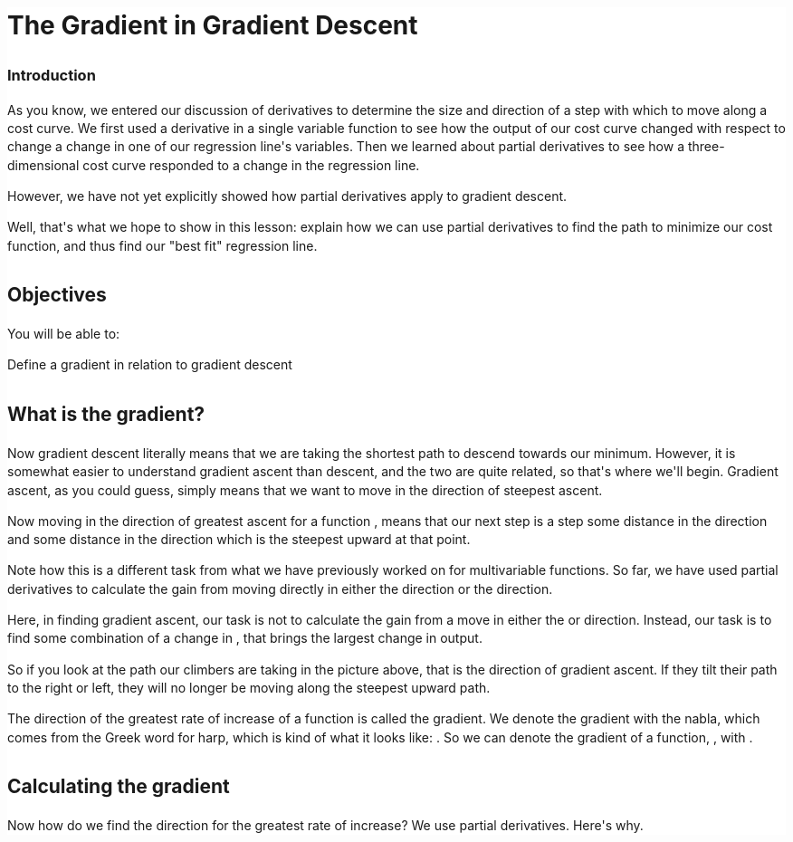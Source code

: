 # The Gradient in Gradient Descent
### Introduction
As you know, we entered our discussion of derivatives to determine the size and direction of a step with which to move along a cost curve. We first used a derivative in a single variable function to see how the output of our cost curve changed with respect to change a change in one of our regression line's variables. Then we learned about partial derivatives to see how a three-dimensional cost curve responded to a change in the regression line.

However, we have not yet explicitly showed how partial derivatives apply to gradient descent.

Well, that's what we hope to show in this lesson: explain how we can use partial derivatives to find the path to minimize our cost function, and thus find our "best fit" regression line.

## Objectives
You will be able to:

Define a gradient in relation to gradient descent
## What is the gradient?
Now gradient descent literally means that we are taking the shortest path to descend towards our minimum. However, it is somewhat easier to understand gradient ascent than descent, and the two are quite related, so that's where we'll begin. Gradient ascent, as you could guess, simply means that we want to move in the direction of steepest ascent.

Now moving in the direction of greatest ascent for a function 
, means that our next step is a step some distance in the 
 direction and some distance in the 
 direction which is the steepest upward at that point.

Note how this is a different task from what we have previously worked on for multivariable functions. So far, we have used partial derivatives to calculate the gain from moving directly in either the 
 direction or the 
 direction.

Here, in finding gradient ascent, our task is not to calculate the gain from a move in either the 
 or 
 direction. Instead, our task is to find some combination of a change in 
,
 that brings the largest change in output.

So if you look at the path our climbers are taking in the picture above, that is the direction of gradient ascent. If they tilt their path to the right or left, they will no longer be moving along the steepest upward path.

The direction of the greatest rate of increase of a function is called the gradient. We denote the gradient with the nabla, which comes from the Greek word for harp, which is kind of what it looks like: 
. So we can denote the gradient of a function, 
, with 
.

## Calculating the gradient
Now how do we find the direction for the greatest rate of increase? We use partial derivatives. Here's why.
